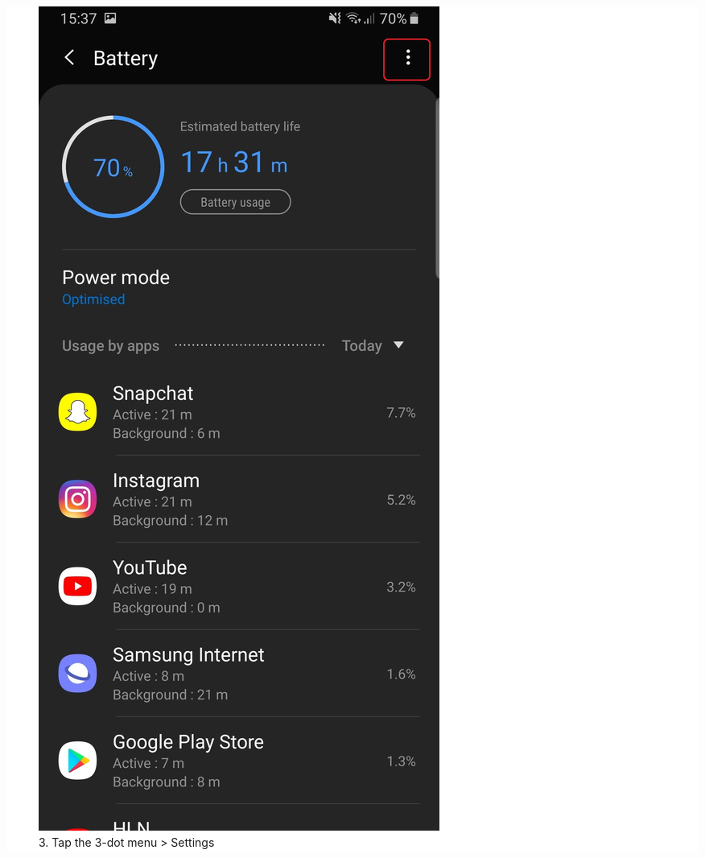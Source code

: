   <figure>
    <img src="/assets/img/samsung/s10_3.jpg">
    <figcaption>3. Tap the 3-dot menu > Settings</figcaption>
  </figure>
